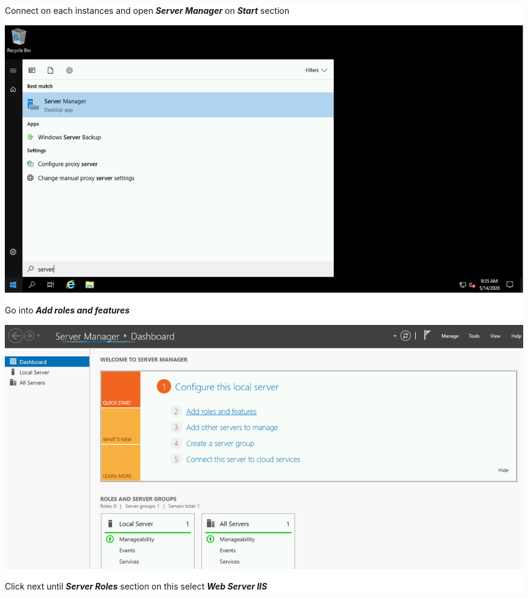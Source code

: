 Connect on each instances and open ***Server Manager*** on ***Start*** section

![alt text](images/27.png "Title Text")

Go into ***Add roles and features***

![alt text](images/28.png "Title Text")

Click next until ***Server Roles*** section on this select ***Web Server IIS***
